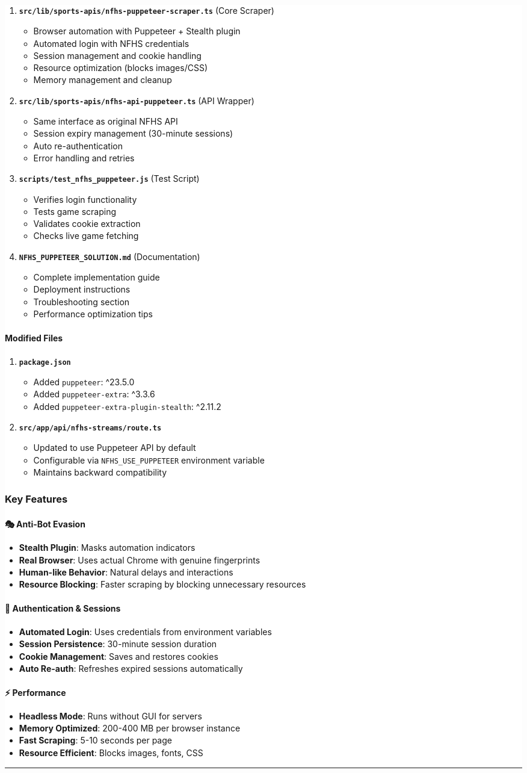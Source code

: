 1. **`src/lib/sports-apis/nfhs-puppeteer-scraper.ts`** (Core Scraper)
   - Browser automation with Puppeteer + Stealth plugin
   - Automated login with NFHS credentials
   - Session management and cookie handling
   - Resource optimization (blocks images/CSS)
   - Memory management and cleanup

2. **`src/lib/sports-apis/nfhs-api-puppeteer.ts`** (API Wrapper)
   - Same interface as original NFHS API
   - Session expiry management (30-minute sessions)
   - Auto re-authentication
   - Error handling and retries

3. **`scripts/test_nfhs_puppeteer.js`** (Test Script)
   - Verifies login functionality
   - Tests game scraping
   - Validates cookie extraction
   - Checks live game fetching

4. **`NFHS_PUPPETEER_SOLUTION.md`** (Documentation)
   - Complete implementation guide
   - Deployment instructions
   - Troubleshooting section
   - Performance optimization tips

#### Modified Files

1. **`package.json`**
   - Added `puppeteer`: ^23.5.0
   - Added `puppeteer-extra`: ^3.3.6
   - Added `puppeteer-extra-plugin-stealth`: ^2.11.2

2. **`src/app/api/nfhs-streams/route.ts`**
   - Updated to use Puppeteer API by default
   - Configurable via `NFHS_USE_PUPPETEER` environment variable
   - Maintains backward compatibility

### Key Features

#### 🎭 Anti-Bot Evasion
- **Stealth Plugin**: Masks automation indicators
- **Real Browser**: Uses actual Chrome with genuine fingerprints
- **Human-like Behavior**: Natural delays and interactions
- **Resource Blocking**: Faster scraping by blocking unnecessary resources

#### 🔐 Authentication & Sessions
- **Automated Login**: Uses credentials from environment variables
- **Session Persistence**: 30-minute session duration
- **Cookie Management**: Saves and restores cookies
- **Auto Re-auth**: Refreshes expired sessions automatically

#### ⚡ Performance
- **Headless Mode**: Runs without GUI for servers
- **Memory Optimized**: 200-400 MB per browser instance
- **Fast Scraping**: 5-10 seconds per page
- **Resource Efficient**: Blocks images, fonts, CSS

---